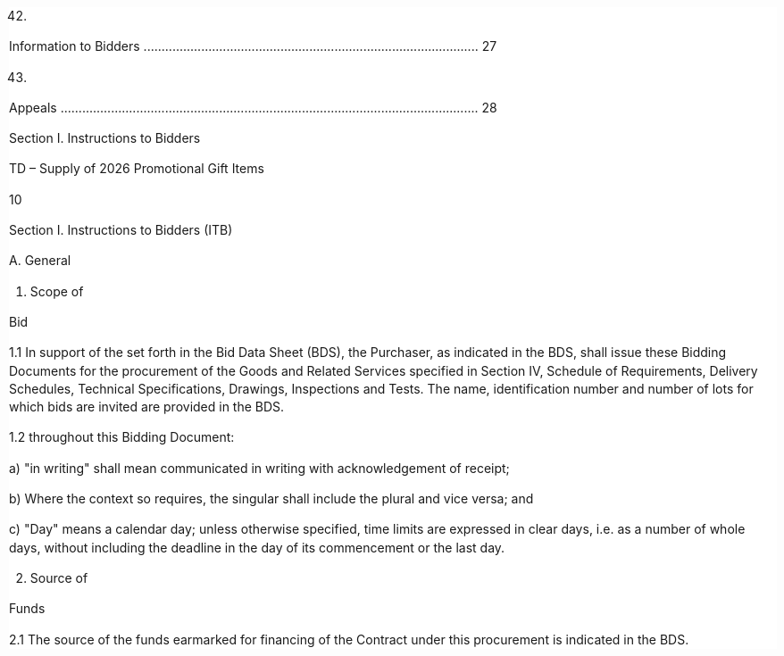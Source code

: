 42. 
Information to Bidders ............................................................................................. 27

43. 
Appeals .................................................................................................................... 28





Section I. Instructions to Bidders

TD – Supply of 2026 Promotional Gift Items



10

Section I. Instructions to Bidders (ITB)

A. General

1. Scope of

Bid

1.1 
In support of the set forth in the Bid Data Sheet (BDS), the 
Purchaser, as indicated in the BDS, shall issue these Bidding 
Documents for the procurement of the Goods and Related Services 
specified in Section IV, Schedule of Requirements, Delivery 
Schedules, Technical Specifications, Drawings, Inspections and 
Tests. The name, identification number and number of lots for 
which bids are invited are provided in the BDS.

1.2 
throughout this Bidding Document:

a) 
"in writing" shall mean communicated in writing with 
acknowledgement of receipt;

b) 
Where the context so requires, the singular shall include the 
plural and vice versa; and

c) 
"Day" means a calendar day; unless otherwise specified, time 
limits are expressed in clear days, i.e. as a number of whole 
days, without including the deadline in the day of its 
commencement or the last day.

2. Source of

Funds

2.1 
The source of the funds earmarked for financing of the Contract 
under this procurement is indicated in the BDS.
